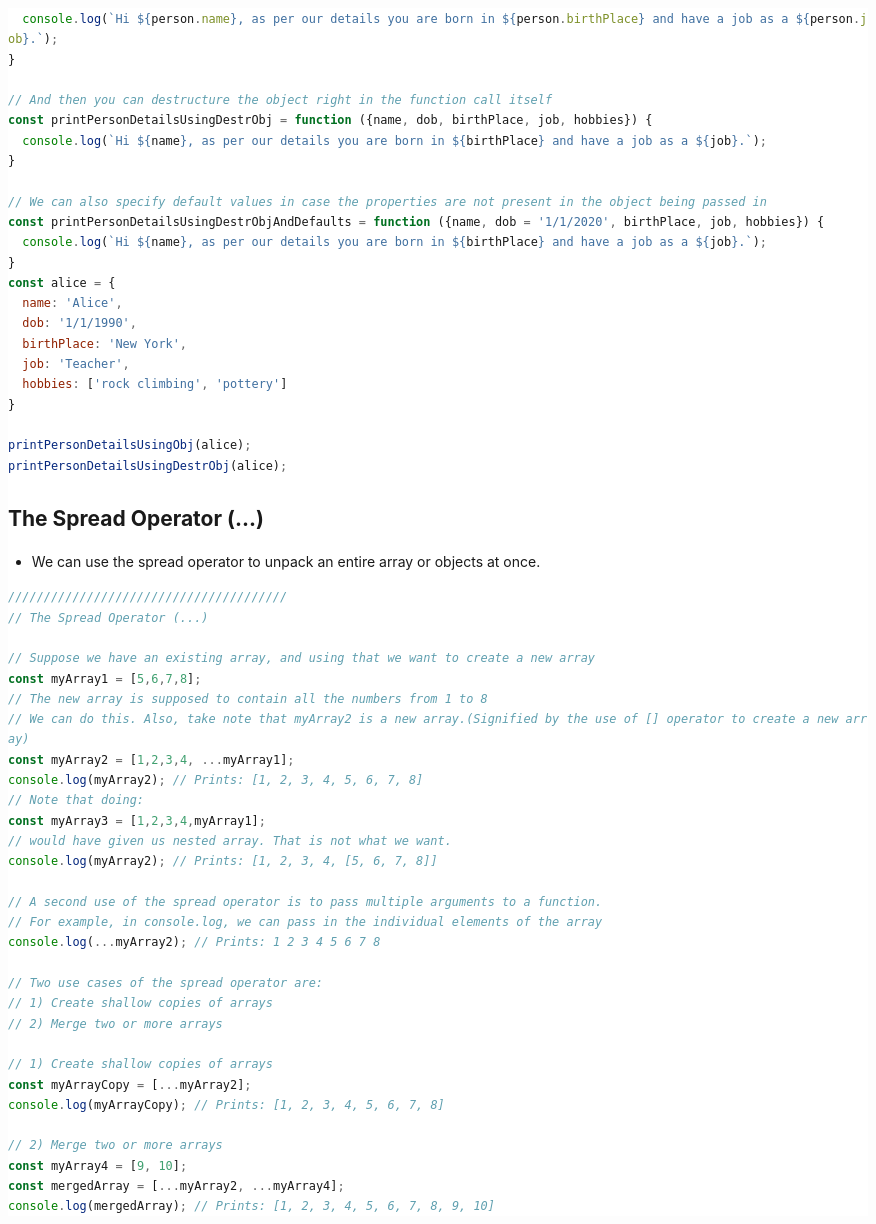 ```js
  console.log(`Hi ${person.name}, as per our details you are born in ${person.birthPlace} and have a job as a ${person.job}.`);
}

// And then you can destructure the object right in the function call itself
const printPersonDetailsUsingDestrObj = function ({name, dob, birthPlace, job, hobbies}) {
  console.log(`Hi ${name}, as per our details you are born in ${birthPlace} and have a job as a ${job}.`);
}

// We can also specify default values in case the properties are not present in the object being passed in
const printPersonDetailsUsingDestrObjAndDefaults = function ({name, dob = '1/1/2020', birthPlace, job, hobbies}) {
  console.log(`Hi ${name}, as per our details you are born in ${birthPlace} and have a job as a ${job}.`);
}
const alice = {
  name: 'Alice',
  dob: '1/1/1990',
  birthPlace: 'New York',
  job: 'Teacher',
  hobbies: ['rock climbing', 'pottery']
}

printPersonDetailsUsingObj(alice);
printPersonDetailsUsingDestrObj(alice);
```
## The Spread Operator (...)
- We can use the spread operator to unpack an entire array or objects at once.
```js
///////////////////////////////////////
// The Spread Operator (...)

// Suppose we have an existing array, and using that we want to create a new array
const myArray1 = [5,6,7,8];
// The new array is supposed to contain all the numbers from 1 to 8
// We can do this. Also, take note that myArray2 is a new array.(Signified by the use of [] operator to create a new array)
const myArray2 = [1,2,3,4, ...myArray1];
console.log(myArray2); // Prints: [1, 2, 3, 4, 5, 6, 7, 8]
// Note that doing:
const myArray3 = [1,2,3,4,myArray1];
// would have given us nested array. That is not what we want.
console.log(myArray2); // Prints: [1, 2, 3, 4, [5, 6, 7, 8]]

// A second use of the spread operator is to pass multiple arguments to a function.
// For example, in console.log, we can pass in the individual elements of the array
console.log(...myArray2); // Prints: 1 2 3 4 5 6 7 8

// Two use cases of the spread operator are:
// 1) Create shallow copies of arrays
// 2) Merge two or more arrays

// 1) Create shallow copies of arrays
const myArrayCopy = [...myArray2];
console.log(myArrayCopy); // Prints: [1, 2, 3, 4, 5, 6, 7, 8]

// 2) Merge two or more arrays
const myArray4 = [9, 10];
const mergedArray = [...myArray2, ...myArray4];
console.log(mergedArray); // Prints: [1, 2, 3, 4, 5, 6, 7, 8, 9, 10]
```